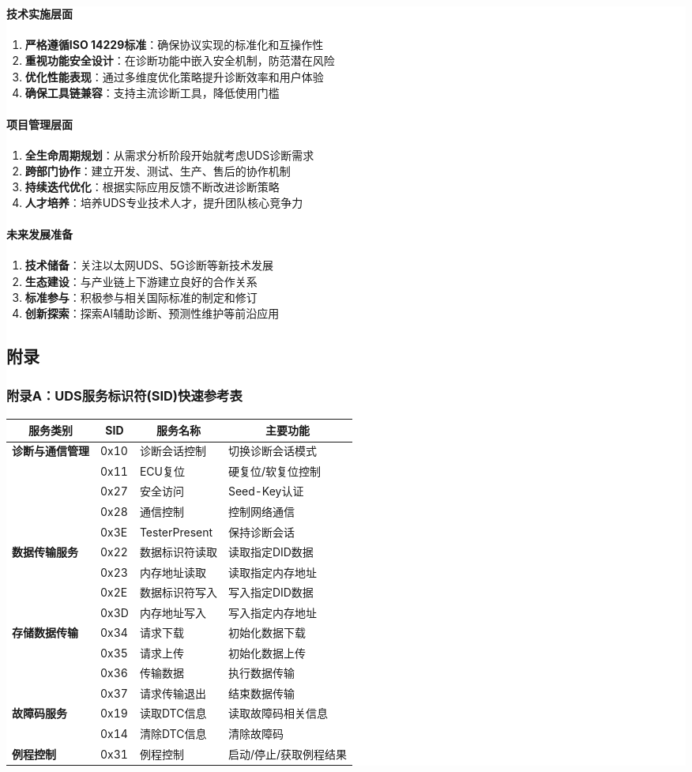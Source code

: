#### 技术实施层面
1. **严格遵循ISO 14229标准**：确保协议实现的标准化和互操作性
2. **重视功能安全设计**：在诊断功能中嵌入安全机制，防范潜在风险
3. **优化性能表现**：通过多维度优化策略提升诊断效率和用户体验
4. **确保工具链兼容**：支持主流诊断工具，降低使用门槛

#### 项目管理层面
1. **全生命周期规划**：从需求分析阶段开始就考虑UDS诊断需求
2. **跨部门协作**：建立开发、测试、生产、售后的协作机制
3. **持续迭代优化**：根据实际应用反馈不断改进诊断策略
4. **人才培养**：培养UDS专业技术人才，提升团队核心竞争力

#### 未来发展准备
1. **技术储备**：关注以太网UDS、5G诊断等新技术发展
2. **生态建设**：与产业链上下游建立良好的合作关系
3. **标准参与**：积极参与相关国际标准的制定和修订
4. **创新探索**：探索AI辅助诊断、预测性维护等前沿应用

## 附录

### 附录A：UDS服务标识符(SID)快速参考表

| 服务类别 | SID | 服务名称 | 主要功能 |
|----------|-----|----------|----------|
| **诊断与通信管理** | 0x10 | 诊断会话控制 | 切换诊断会话模式 |
| | 0x11 | ECU复位 | 硬复位/软复位控制 |
| | 0x27 | 安全访问 | Seed-Key认证 |
| | 0x28 | 通信控制 | 控制网络通信 |
| | 0x3E | TesterPresent | 保持诊断会话 |
| **数据传输服务** | 0x22 | 数据标识符读取 | 读取指定DID数据 |
| | 0x23 | 内存地址读取 | 读取指定内存地址 |
| | 0x2E | 数据标识符写入 | 写入指定DID数据 |
| | 0x3D | 内存地址写入 | 写入指定内存地址 |
| **存储数据传输** | 0x34 | 请求下载 | 初始化数据下载 |
| | 0x35 | 请求上传 | 初始化数据上传 |
| | 0x36 | 传输数据 | 执行数据传输 |
| | 0x37 | 请求传输退出 | 结束数据传输 |
| **故障码服务** | 0x19 | 读取DTC信息 | 读取故障码相关信息 |
| | 0x14 | 清除DTC信息 | 清除故障码 |
| **例程控制** | 0x31 | 例程控制 | 启动/停止/获取例程结果 |
